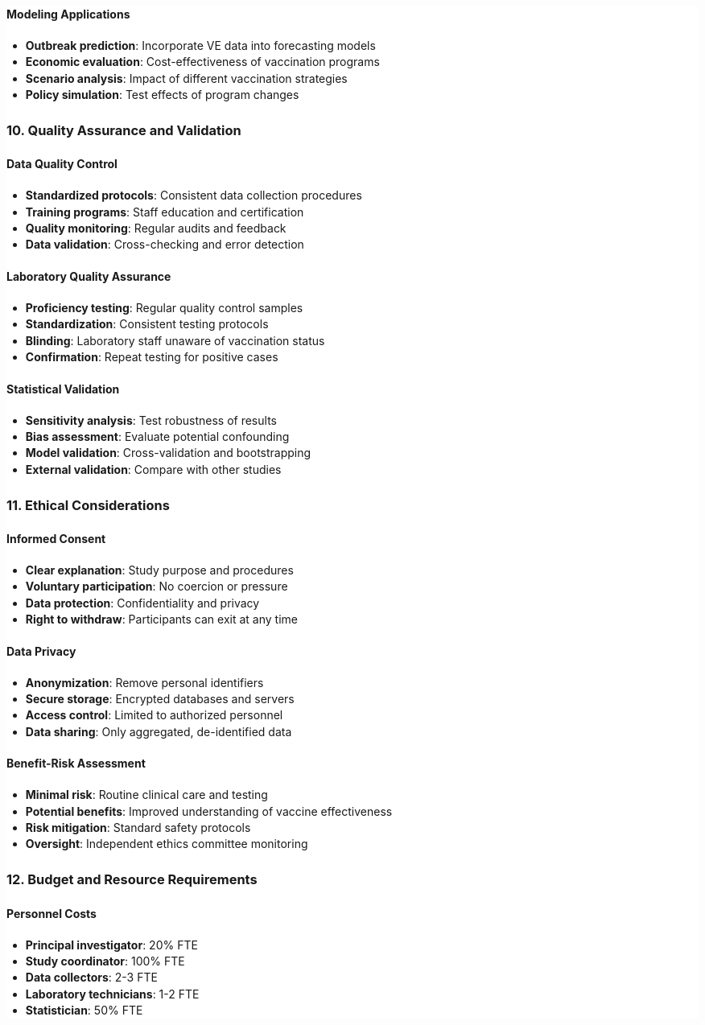 #### **Modeling Applications**
- **Outbreak prediction**: Incorporate VE data into forecasting models
- **Economic evaluation**: Cost-effectiveness of vaccination programs
- **Scenario analysis**: Impact of different vaccination strategies
- **Policy simulation**: Test effects of program changes

### 10. Quality Assurance and Validation

#### **Data Quality Control**
- **Standardized protocols**: Consistent data collection procedures
- **Training programs**: Staff education and certification
- **Quality monitoring**: Regular audits and feedback
- **Data validation**: Cross-checking and error detection

#### **Laboratory Quality Assurance**
- **Proficiency testing**: Regular quality control samples
- **Standardization**: Consistent testing protocols
- **Blinding**: Laboratory staff unaware of vaccination status
- **Confirmation**: Repeat testing for positive cases

#### **Statistical Validation**
- **Sensitivity analysis**: Test robustness of results
- **Bias assessment**: Evaluate potential confounding
- **Model validation**: Cross-validation and bootstrapping
- **External validation**: Compare with other studies

### 11. Ethical Considerations

#### **Informed Consent**
- **Clear explanation**: Study purpose and procedures
- **Voluntary participation**: No coercion or pressure
- **Data protection**: Confidentiality and privacy
- **Right to withdraw**: Participants can exit at any time

#### **Data Privacy**
- **Anonymization**: Remove personal identifiers
- **Secure storage**: Encrypted databases and servers
- **Access control**: Limited to authorized personnel
- **Data sharing**: Only aggregated, de-identified data

#### **Benefit-Risk Assessment**
- **Minimal risk**: Routine clinical care and testing
- **Potential benefits**: Improved understanding of vaccine effectiveness
- **Risk mitigation**: Standard safety protocols
- **Oversight**: Independent ethics committee monitoring

### 12. Budget and Resource Requirements

#### **Personnel Costs**
- **Principal investigator**: 20% FTE
- **Study coordinator**: 100% FTE
- **Data collectors**: 2-3 FTE
- **Laboratory technicians**: 1-2 FTE
- **Statistician**: 50% FTE
